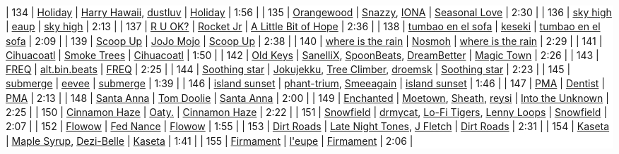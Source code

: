 | 134 | [Holiday](https://open.spotify.com/track/42T51nxIByM57DE7zibk2z) | [Harry Hawaii](https://open.spotify.com/artist/7fQVHvcP2LSpPU3pNU7wKA), [dustluv](https://open.spotify.com/artist/6hXRfx6rOvekCXcx7kJ8kj) | [Holiday](https://open.spotify.com/album/5nz4VqFhPIRyH7bOpiH9lM) | 1:56 |
| 135 | [Orangewood](https://open.spotify.com/track/4NQIFbzb3V3X5cukI4E3Uv) | [Snazzy](https://open.spotify.com/artist/7lDQhKVaKvuNDftiiZVrYy), [IONA](https://open.spotify.com/artist/2kkw1G9LvKwNcEOl4CFu8r) | [Seasonal Love](https://open.spotify.com/album/2hWmE27DYtMkiF5SVcWTkB) | 2:30 |
| 136 | [sky high](https://open.spotify.com/track/6wcFYD2L2LCagM2i8qpRYs) | [eaup](https://open.spotify.com/artist/5MvvhhTGyd2iGzaksZpLEt) | [sky high](https://open.spotify.com/album/4TqJqYVe8HofzsoX9WFOAi) | 2:13 |
| 137 | [R U OK?](https://open.spotify.com/track/5LqiF0JDFCYGvKybEgNpUc) | [Rocket Jr](https://open.spotify.com/artist/6OGkTrVt13n4C075wLe17B) | [A Little Bit of Hope](https://open.spotify.com/album/5iDer8wrsS41a7rsqH4Qtg) | 2:36 |
| 138 | [tumbao en el sofa](https://open.spotify.com/track/7qsXuJ2g8wyoda0926qmQF) | [keseki](https://open.spotify.com/artist/6cDusStHo7vuxe09eYupQf) | [tumbao en el sofa](https://open.spotify.com/album/35TSd07DxiNOJlpowDJjmn) | 2:09 |
| 139 | [Scoop Up](https://open.spotify.com/track/4ZS9Md0rSWfDB2dLPkZyRL) | [JoJo Mojo](https://open.spotify.com/artist/3rk7Py7nULekgVHb7BjVH0) | [Scoop Up](https://open.spotify.com/album/2CEE6ue2zB4J1jJ9kSv7Kc) | 2:38 |
| 140 | [where is the rain](https://open.spotify.com/track/6gSoB2YiU7HOROBvDYHRiu) | [Nosmoh](https://open.spotify.com/artist/7MZx3uoMDM7wE8An0kdHwa) | [where is the rain](https://open.spotify.com/album/6qjwm5aHVxrBbd7AmliSeG) | 2:29 |
| 141 | [Cihuacoatl](https://open.spotify.com/track/7rSW4kzcuWL6y50oer4Qfp) | [Smoke Trees](https://open.spotify.com/artist/6cN5TvotJoRbhYHoCHw8BI) | [Cihuacoatl](https://open.spotify.com/album/7rG0iSMdlTDqaNHq3XKoww) | 1:50 |
| 142 | [Old Keys](https://open.spotify.com/track/3Ommt1SkfsgZqsQZ77Hc0e) | [SanelliX](https://open.spotify.com/artist/0sk0gTYhiFal4UfEKbpnGu), [SpoonBeats](https://open.spotify.com/artist/4oEls8QwyhaJninX4RFdcl), [DreamBetter](https://open.spotify.com/artist/71CeLiuIiNZFUTnhVrutGi) | [Magic Town](https://open.spotify.com/album/5bnIyNYS9288S2WPgHwv05) | 2:26 |
| 143 | [FREQ](https://open.spotify.com/track/5Ucv3vniB7fpExz5GPbWop) | [alt.bin.beats](https://open.spotify.com/artist/19RtbWE9QLz3K4YW19qdos) | [FREQ](https://open.spotify.com/album/4PPFqxIQAK24yERKaGpnCV) | 2:25 |
| 144 | [Soothing star](https://open.spotify.com/track/1gKBkhM4UkG2aVaOlP7r2m) | [Jokujekku](https://open.spotify.com/artist/0L1eY5MVRiGxxfMa77yy3n), [Tree Climber](https://open.spotify.com/artist/4JklWwTFWnCHDOa8Vc7YHV), [droemsk](https://open.spotify.com/artist/1BCaWmZ5a7IMTP5EFSPkfL) | [Soothing star](https://open.spotify.com/album/72hF6k6r7vqt8kJRwL5nyL) | 2:23 |
| 145 | [submerge](https://open.spotify.com/track/0jzQF9trHn9PvZcJvuXKDm) | [eevee](https://open.spotify.com/artist/4pwqNyMSvuv7VOhQBdjB6Q) | [submerge](https://open.spotify.com/album/7DnxnmMo2zzENpShlvxTzk) | 1:39 |
| 146 | [island sunset](https://open.spotify.com/track/24L9HqYQIXb0wiu4FIzrGN) | [phant\-trium](https://open.spotify.com/artist/6Pa9swcpmaRZ7VfHuduEOf), [Smeeagain](https://open.spotify.com/artist/2LTRTV2dmIxyoyHC7QZ7mZ) | [island sunset](https://open.spotify.com/album/3qcKQi6YKkYC6dtLv3n6wg) | 1:46 |
| 147 | [PMA](https://open.spotify.com/track/6XpsLtaW35rrpeOyJN7O5b) | [Dentist](https://open.spotify.com/artist/53z9A5LmoNT72JhgxsMCLb) | [PMA](https://open.spotify.com/album/41AtCfNn8gpQlgZ6OqO9ZX) | 2:13 |
| 148 | [Santa Anna](https://open.spotify.com/track/1fBdiUETHIpwfekJQON8d9) | [Tom Doolie](https://open.spotify.com/artist/4C7NcNb9V6lakzMGHQlm8i) | [Santa Anna](https://open.spotify.com/album/0GotAWeTX5wrTe2lZt7Xso) | 2:00 |
| 149 | [Enchanted](https://open.spotify.com/track/1inhsOmdJMXWnNEbEGVOZ2) | [Moetown](https://open.spotify.com/artist/62j9JVhnSbDgA6ADHCBNPz), [Sheath](https://open.spotify.com/artist/0IlAtf4VeHUzQYRM8GMWXw), [reysi](https://open.spotify.com/artist/2ma4p5K4XNOuJAZLlIHouS) | [Into the Unknown](https://open.spotify.com/album/2w8d5M1kvblFrAcc23XTNh) | 2:25 |
| 150 | [Cinnamon Haze](https://open.spotify.com/track/4RhgjR7AJvGe8QrJPJPClJ) | [Oaty.](https://open.spotify.com/artist/2S5BNs8nlCRoKvnw9LuwBU) | [Cinnamon Haze](https://open.spotify.com/album/1MaqILq6cYoGQxXf8bXt0s) | 2:22 |
| 151 | [Snowfield](https://open.spotify.com/track/06XVvJm1Ve0rFo6mXJLjTt) | [drmycat](https://open.spotify.com/artist/50gpOabMr60yHviIA8gNY6), [Lo\-Fi Tigers](https://open.spotify.com/artist/4nQdWcfYHVmyqUGc3WBaFX), [Lenny Loops](https://open.spotify.com/artist/6MvnyPinXRQbUCMsPoymhR) | [Snowfield](https://open.spotify.com/album/5QwMP3m818Q4fcKLbFz02X) | 2:07 |
| 152 | [Flowow](https://open.spotify.com/track/7lY2zovuTeMCvUvk07Z0sG) | [Fed Nance](https://open.spotify.com/artist/2aeZ4vysvCWfhqaHHLWzdm) | [Flowow](https://open.spotify.com/album/08Ga0oeERhkVviuU1PML0I) | 1:55 |
| 153 | [Dirt Roads](https://open.spotify.com/track/4cL3P6Lj9tj003wVsXVWut) | [Late Night Tones](https://open.spotify.com/artist/52wkMMF7s4aXTW4WYKvKmC), [J Fletch](https://open.spotify.com/artist/3AGMp5Z0f67HeJMI9yl7b8) | [Dirt Roads](https://open.spotify.com/album/3q7gDgp6tgZbAZatZPlViJ) | 2:31 |
| 154 | [Kaseta](https://open.spotify.com/track/09904dONnOLQA5le7sY9nU) | [Maple Syrup](https://open.spotify.com/artist/18hiqhddMloGWzY8pNZ8qr), [Dezi\-Belle](https://open.spotify.com/artist/7kiiO7qyA1Qe3WXJnc4eCy) | [Kaseta](https://open.spotify.com/album/2SjiqgPQGmMSKfutsqsaNz) | 1:41 |
| 155 | [Firmament](https://open.spotify.com/track/3uYiz066RZWOlFJdoNsiKx) | [l'eupe](https://open.spotify.com/artist/67AA1XRZU4GSLZQe83BVk9) | [Firmament](https://open.spotify.com/album/1ga9EQrVc93x5B9wESBIgf) | 2:06 |